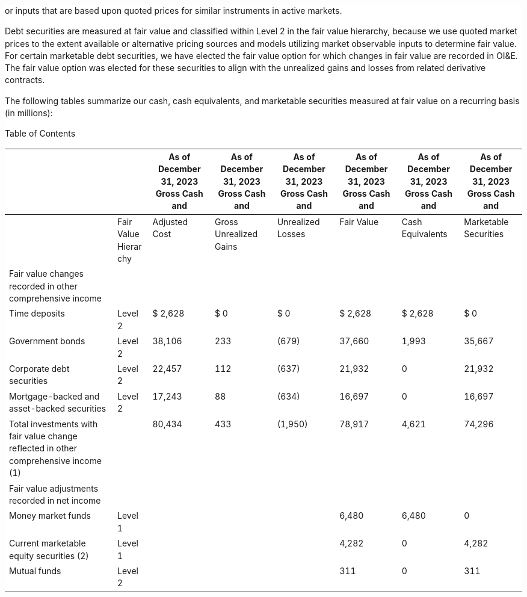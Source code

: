 or inputs that are based upon quoted prices for similar instruments in active markets.

Debt securities are measured at fair value and classified within Level 2 in the fair value hierarchy, because we use  quoted  market  prices  to  the  extent  available  or  alternative  pricing  sources  and  models  utilizing  market observable inputs to determine fair value. For certain marketable debt securities, we have elected the fair value option for which changes in fair value are recorded in OI&E. The fair value option was elected for these securities to align with the unrealized gains and losses from related derivative contracts.

The following tables summarize our cash, cash equivalents, and marketable securities measured at fair value on a recurring basis (in millions):

Table of Contents

|                                                                                           |                       | As of December 31, 2023 Gross  Cash and   | As of December 31, 2023 Gross  Cash and   | As of December 31, 2023 Gross  Cash and   | As of December 31, 2023 Gross  Cash and   | As of December 31, 2023 Gross  Cash and   | As of December 31, 2023 Gross  Cash and   |
|-------------------------------------------------------------------------------------------|-----------------------|-------------------------------------------|-------------------------------------------|-------------------------------------------|-------------------------------------------|-------------------------------------------|-------------------------------------------|
|                                                                                           | Fair Value  Hierarchy | Adjusted  Cost                            | Gross  Unrealized  Gains                  | Unrealized  Losses                        | Fair Value                                | Cash  Equivalents                         | Marketable  Securities                    |
| Fair value changes  recorded in other  comprehensive  income                              |                       |                                           |                                           |                                           |                                           |                                           |                                           |
| Time deposits                                                                             | Level 2               | $  2,628                                  | $  0                                      | $  0                                      | $  2,628                                  | $  2,628                                  | $  0                                      |
| Government bonds                                                                          | Level 2               | 38,106                                    | 233                                       | (679)                                     | 37,660                                    | 1,993                                     | 35,667                                    |
| Corporate debt  securities                                                                | Level 2               | 22,457                                    | 112                                       | (637)                                     | 21,932                                    | 0                                         | 21,932                                    |
| Mortgage-backed and  asset-backed  securities                                             | Level 2               | 17,243                                    | 88                                        | (634)                                     | 16,697                                    | 0                                         | 16,697                                    |
| Total investments  with fair value  change reflected in  other  comprehensive  income (1) |                       | 80,434                                    | 433                                       | (1,950)                                   | 78,917                                    | 4,621                                     | 74,296                                    |
| Fair value  adjustments  recorded in net  income                                          |                       |                                           |                                           |                                           |                                           |                                           |                                           |
| Money market funds                                                                        | Level 1               |                                           |                                           |                                           | 6,480                                     | 6,480                                     | 0                                         |
| Current marketable  equity securities (2)                                                 | Level 1               |                                           |                                           |                                           | 4,282                                     | 0                                         | 4,282                                     |
| Mutual funds                                                                              | Level 2               |                                           |                                           |                                           | 311                                       | 0                                         | 311                                       |